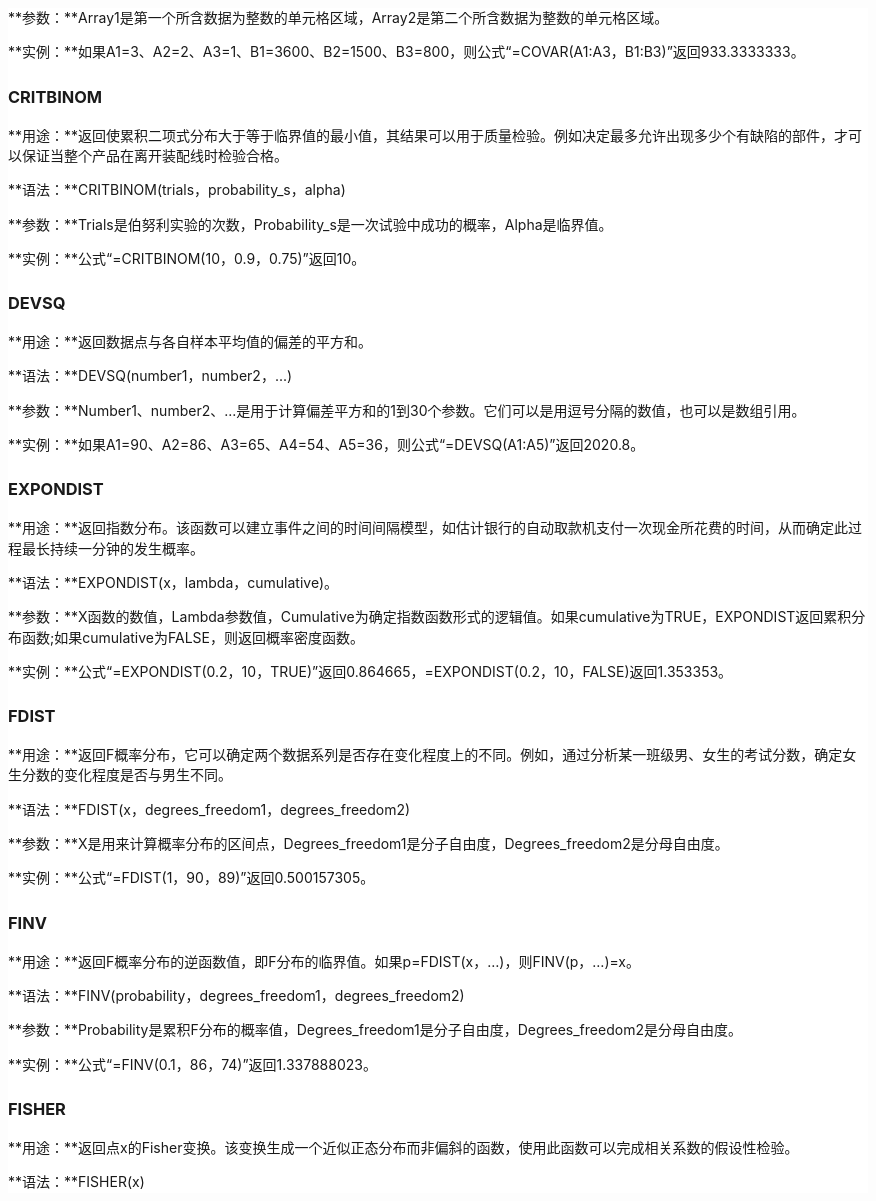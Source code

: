 **参数：**Array1是第一个所含数据为整数的单元格区域，Array2是第二个所含数据为整数的单元格区域。

**实例：**如果A1=3、A2=2、A3=1、B1=3600、B2=1500、B3=800，则公式“=COVAR(A1:A3，B1:B3)”返回933.3333333。

### **CRITBINOM**

**用途：**返回使累积二项式分布大于等于临界值的最小值，其结果可以用于质量检验。例如决定最多允许出现多少个有缺陷的部件，才可以保证当整个产品在离开装配线时检验合格。

**语法：**CRITBINOM(trials，probability_s，alpha)

**参数：**Trials是伯努利实验的次数，Probability_s是一次试验中成功的概率，Alpha是临界值。

**实例：**公式“=CRITBINOM(10，0.9，0.75)”返回10。

### **DEVSQ**

**用途：**返回数据点与各自样本平均值的偏差的平方和。

**语法：**DEVSQ(number1，number2，...)

**参数：**Number1、number2、...是用于计算偏差平方和的1到30个参数。它们可以是用逗号分隔的数值，也可以是数组引用。

**实例：**如果A1=90、A2=86、A3=65、A4=54、A5=36，则公式“=DEVSQ(A1:A5)”返回2020.8。

### **EXPONDIST**

**用途：**返回指数分布。该函数可以建立事件之间的时间间隔模型，如估计银行的自动取款机支付一次现金所花费的时间，从而确定此过程最长持续一分钟的发生概率。

**语法：**EXPONDIST(x，lambda，cumulative)。

**参数：**X函数的数值，Lambda参数值，Cumulative为确定指数函数形式的逻辑值。如果cumulative为TRUE，EXPONDIST返回累积分布函数;如果cumulative为FALSE，则返回概率密度函数。

**实例：**公式“=EXPONDIST(0.2，10，TRUE)”返回0.864665，=EXPONDIST(0.2，10，FALSE)返回1.353353。

### **FDIST**

**用途：**返回F概率分布，它可以确定两个数据系列是否存在变化程度上的不同。例如，通过分析某一班级男、女生的考试分数，确定女生分数的变化程度是否与男生不同。

**语法：**FDIST(x，degrees_freedom1，degrees_freedom2)

**参数：**X是用来计算概率分布的区间点，Degrees_freedom1是分子自由度，Degrees_freedom2是分母自由度。

**实例：**公式“=FDIST(1，90，89)”返回0.500157305。

### **FINV**

**用途：**返回F概率分布的逆函数值，即F分布的临界值。如果p=FDIST(x，…)，则FINV(p，…)=x。

**语法：**FINV(probability，degrees_freedom1，degrees_freedom2)

**参数：**Probability是累积F分布的概率值，Degrees_freedom1是分子自由度，Degrees_freedom2是分母自由度。

**实例：**公式“=FINV(0.1，86，74)”返回1.337888023。

### **FISHER**

**用途：**返回点x的Fisher变换。该变换生成一个近似正态分布而非偏斜的函数，使用此函数可以完成相关系数的假设性检验。

**语法：**FISHER(x)
